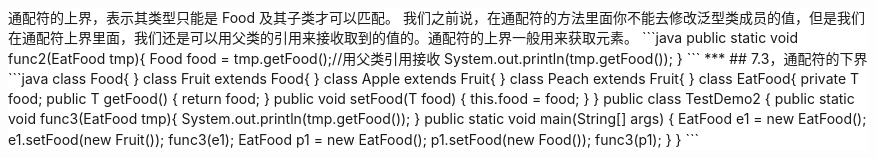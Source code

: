 <? extends Food> 通配符的上界，表示其类型只能是 Food 及其子类才可以匹配。

我们之前说，在通配符的方法里面你不能去修改泛型类成员的值，但是我们在通配符上界里面，我们还是可以用父类的引用来接收取到的值的。通配符的上界一般用来获取元素。

```java
public static void func2(EatFood<? extends Food> tmp){
        Food food = tmp.getFood();//用父类引用接收

        System.out.println(tmp.getFood());
}
```

***

##  7.3，通配符的下界

```java
class Food{

}
class Fruit extends Food{

}
class Apple extends Fruit{

}
class Peach extends Fruit{

}

class EatFood<T>{
    private T food;

    public T getFood() {
        return food;
    }

    public void setFood(T food) {
        this.food = food;
    }
}
public class TestDemo2 {
    public static void func3(EatFood<? super Fruit> tmp){
        System.out.println(tmp.getFood());
    }
    public static void main(String[] args) {
        EatFood<Fruit> e1 = new EatFood<Fruit>();
        e1.setFood(new Fruit());
        func3(e1);

        EatFood<Food> p1 = new EatFood<Food>();
        p1.setFood(new Food());
        func3(p1);
    }
}
```
